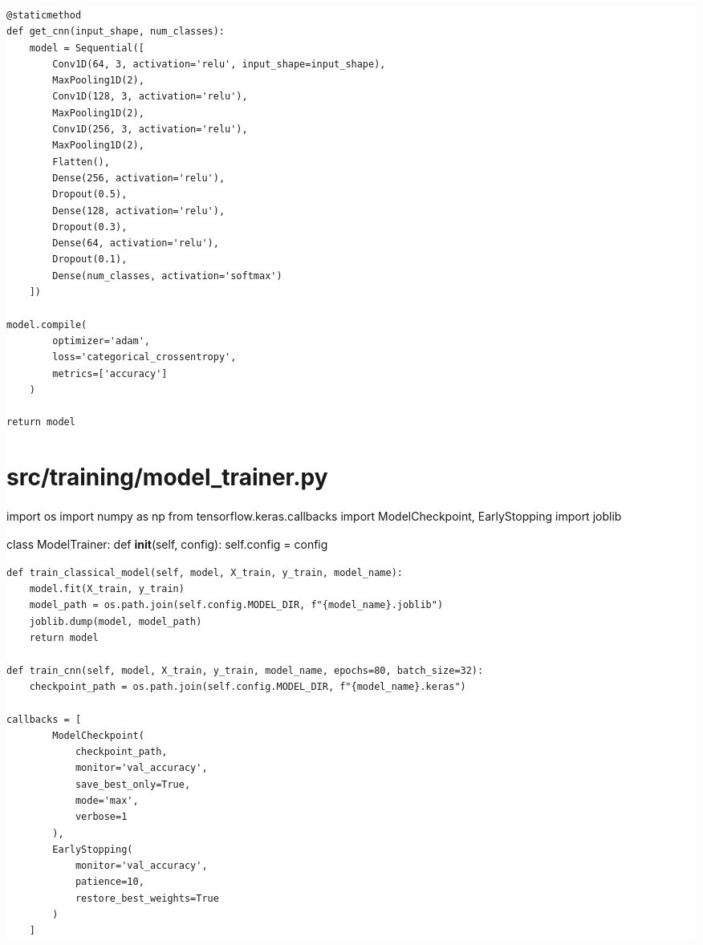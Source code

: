    @staticmethod
    def get_cnn(input_shape, num_classes):
        model = Sequential([
            Conv1D(64, 3, activation='relu', input_shape=input_shape),
            MaxPooling1D(2),
            Conv1D(128, 3, activation='relu'),
            MaxPooling1D(2),
            Conv1D(256, 3, activation='relu'),
            MaxPooling1D(2),
            Flatten(),
            Dense(256, activation='relu'),
            Dropout(0.5),
            Dense(128, activation='relu'),
            Dropout(0.3),
            Dense(64, activation='relu'),
            Dropout(0.1),
            Dense(num_classes, activation='softmax')
        ])

    model.compile(
            optimizer='adam',
            loss='categorical_crossentropy',
            metrics=['accuracy']
        )

    return model

# src/training/model_trainer.py

import os
import numpy as np
from tensorflow.keras.callbacks import ModelCheckpoint, EarlyStopping
import joblib

class ModelTrainer:
    def __init__(self, config):
        self.config = config

    def train_classical_model(self, model, X_train, y_train, model_name):
        model.fit(X_train, y_train)
        model_path = os.path.join(self.config.MODEL_DIR, f"{model_name}.joblib")
        joblib.dump(model, model_path)
        return model

    def train_cnn(self, model, X_train, y_train, model_name, epochs=80, batch_size=32):
        checkpoint_path = os.path.join(self.config.MODEL_DIR, f"{model_name}.keras")

    callbacks = [
            ModelCheckpoint(
                checkpoint_path,
                monitor='val_accuracy',
                save_best_only=True,
                mode='max',
                verbose=1
            ),
            EarlyStopping(
                monitor='val_accuracy',
                patience=10,
                restore_best_weights=True
            )
        ]
